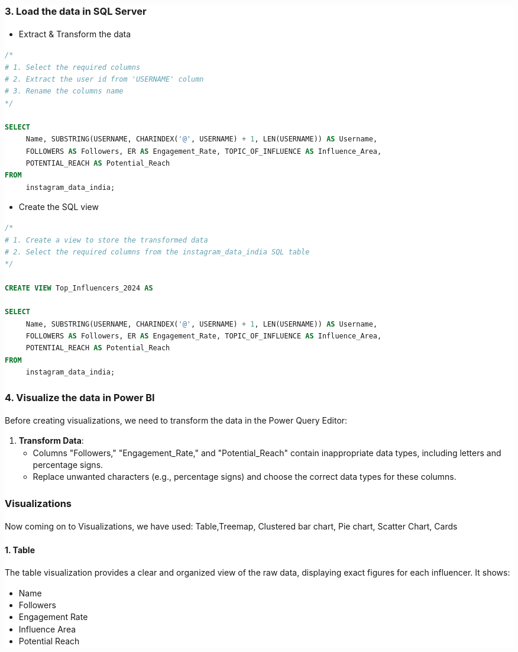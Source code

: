 ### 3. Load the data in SQL Server
- Extract & Transform the data

```sql
/*
# 1. Select the required columns
# 2. Extract the user id from 'USERNAME' column
# 3. Rename the columns name 
*/

SELECT 
     Name, SUBSTRING(USERNAME, CHARINDEX('@', USERNAME) + 1, LEN(USERNAME)) AS Username, 
     FOLLOWERS AS Followers, ER AS Engagement_Rate, TOPIC_OF_INFLUENCE AS Influence_Area,
     POTENTIAL_REACH AS Potential_Reach 
FROM 
     instagram_data_india;
```
- Create the SQL view 
```sql
/*
# 1. Create a view to store the transformed data
# 2. Select the required columns from the instagram_data_india SQL table 
*/

CREATE VIEW Top_Influencers_2024 AS

SELECT 
     Name, SUBSTRING(USERNAME, CHARINDEX('@', USERNAME) + 1, LEN(USERNAME)) AS Username, 
     FOLLOWERS AS Followers, ER AS Engagement_Rate, TOPIC_OF_INFLUENCE AS Influence_Area,
     POTENTIAL_REACH AS Potential_Reach 
FROM 
     instagram_data_india;
```

### 4. Visualize the data in Power BI

Before creating visualizations, we need to transform the data in the Power Query Editor:

1. **Transform Data**:
   - Columns "Followers," "Engagement_Rate," and "Potential_Reach" contain inappropriate data types, including letters and percentage signs.
   - Replace unwanted characters (e.g., percentage signs) and choose the correct data types for these columns.

### Visualizations
Now coming on to Visualizations, we have used:
Table,Treemap, Clustered bar chart, Pie chart, Scatter Chart, Cards

#### 1. Table

The table visualization provides a clear and organized view of the raw data, displaying exact figures for each influencer. It shows:
- Name
- Followers
- Engagement Rate
- Influence Area
- Potential Reach
